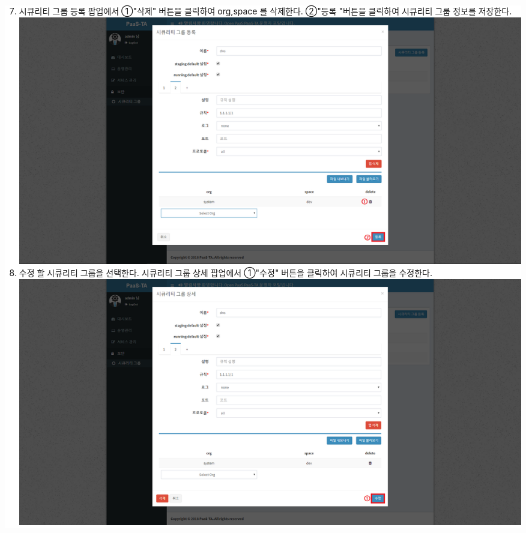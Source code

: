 7. 시큐리티 그룹 등록 팝업에서 ①"삭제" 버튼을 클릭하여 org,space 를 삭제한다. ②"등록 "버튼을 클릭하여 시큐리티 그룹 정보를 저장한다. ![](../../../.gitbook/assets/securitygroups07%20%282%29.png)
8. 수정 할 시큐리티 그룹을 선택한다. 시큐리티 그룹 상세 팝업에서 ①"수정" 버튼을 클릭하여 시큐리티 그룹을 수정한다.  ![](../../../.gitbook/assets/securitygroups08%20%282%29.png)